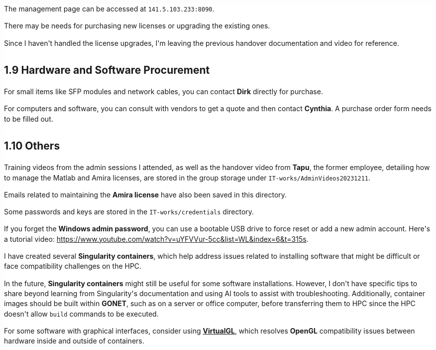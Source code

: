 The management page can be accessed at `141.5.103.233:8090`.

There may be needs for purchasing new licenses or upgrading the existing ones.

Since I haven't handled the license upgrades, I'm leaving the previous handover documentation and video for reference.

## 1.9 Hardware and Software Procurement

For small items like SFP modules and network cables, you can contact **Dirk** directly for purchase.

For computers and software, you can consult with vendors to get a quote and then contact **Cynthia**. A purchase order form needs to be filled out.

## 1.10 Others

Training videos from the admin sessions I attended, as well as the handover video from **Tapu**, the former employee, detailing how to manage the Matlab and Amira licenses, are stored in the group storage under `IT-works/AdminVideos20231211`.

Emails related to maintaining the **Amira license** have also been saved in this directory.

Some passwords and keys are stored in the `IT-works/credentials` directory.

If you forget the **Windows admin password**, you can use a bootable USB drive to force reset or add a new admin account. Here's a tutorial video: https://www.youtube.com/watch?v=uYFVVur-5cc&list=WL&index=6&t=315s.

I have created several **Singularity containers**, which help address issues related to installing software that might be difficult or face compatibility challenges on the HPC.

In the future, **Singularity containers** might still be useful for some software installations. However, I don't have specific tips to share beyond learning from Singularity's documentation and using AI tools to assist with troubleshooting. Additionally, container images should be built within **GONET**, such as on a server or office computer, before transferring them to HPC since the HPC doesn't allow `build` commands to be executed.

For some software with graphical interfaces, consider using **[VirtualGL](https://www.virtualgl.org/)**, which resolves **OpenGL** compatibility issues between hardware inside and outside of containers.
